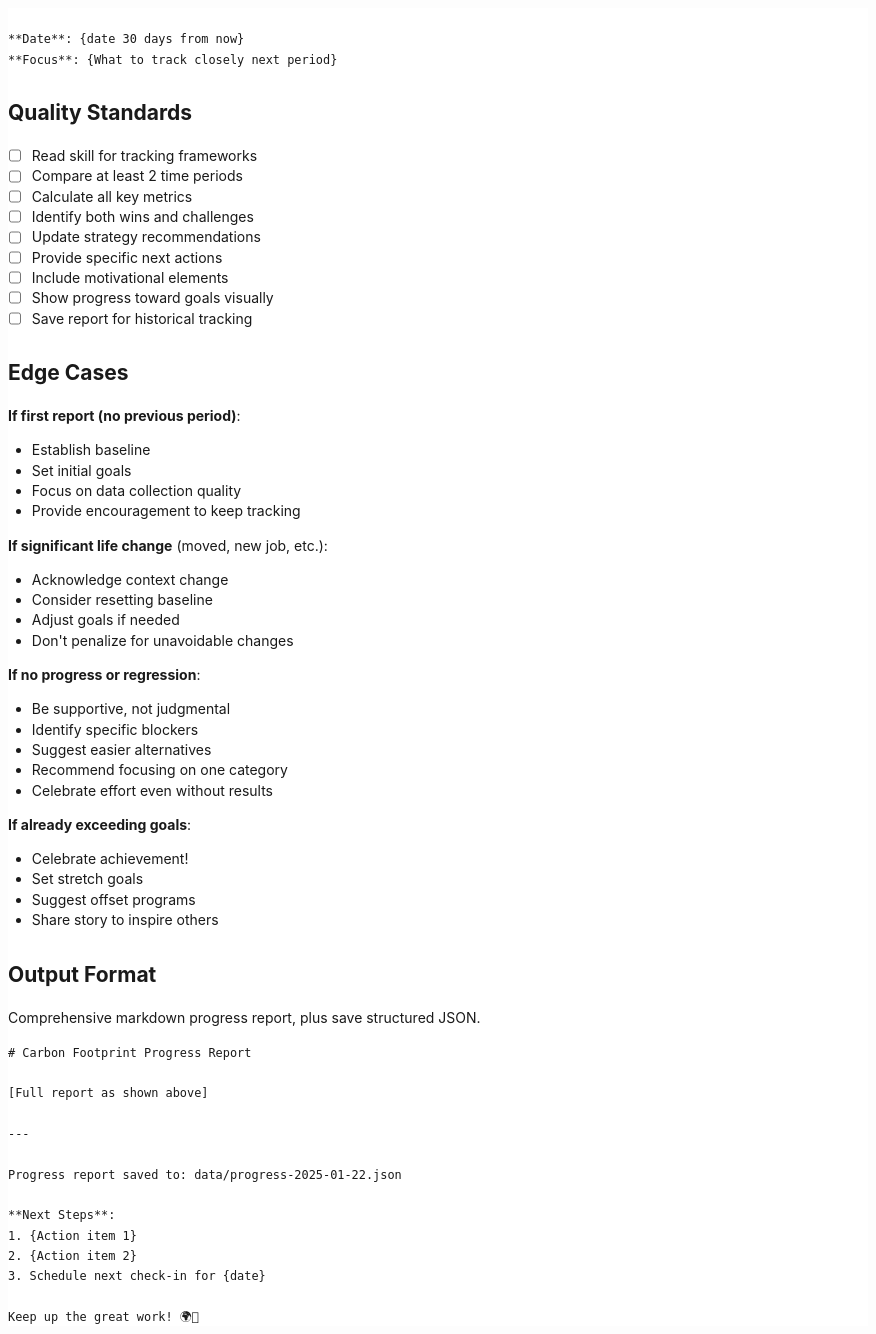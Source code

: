 ```

**Date**: {date 30 days from now}
**Focus**: {What to track closely next period}
```

## Quality Standards

- [ ] Read skill for tracking frameworks
- [ ] Compare at least 2 time periods
- [ ] Calculate all key metrics
- [ ] Identify both wins and challenges
- [ ] Update strategy recommendations
- [ ] Provide specific next actions
- [ ] Include motivational elements
- [ ] Show progress toward goals visually
- [ ] Save report for historical tracking

## Edge Cases

**If first report (no previous period)**:
- Establish baseline
- Set initial goals
- Focus on data collection quality
- Provide encouragement to keep tracking

**If significant life change** (moved, new job, etc.):
- Acknowledge context change
- Consider resetting baseline
- Adjust goals if needed
- Don't penalize for unavoidable changes

**If no progress or regression**:
- Be supportive, not judgmental
- Identify specific blockers
- Suggest easier alternatives
- Recommend focusing on one category
- Celebrate effort even without results

**If already exceeding goals**:
- Celebrate achievement!
- Set stretch goals
- Suggest offset programs
- Share story to inspire others

## Output Format

Comprehensive markdown progress report, plus save structured JSON.

```
# Carbon Footprint Progress Report

[Full report as shown above]

---

Progress report saved to: data/progress-2025-01-22.json

**Next Steps**:
1. {Action item 1}
2. {Action item 2}
3. Schedule next check-in for {date}

Keep up the great work! 🌍💚
```
